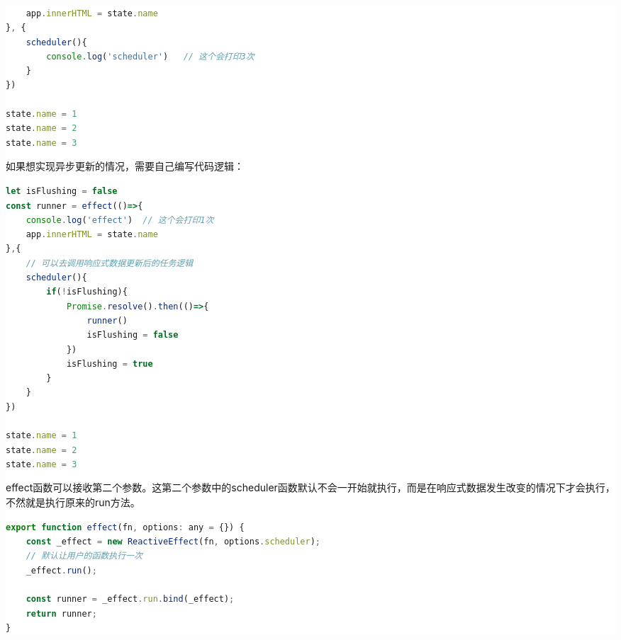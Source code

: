 ```js
    app.innerHTML = state.name
}, {
    scheduler(){
        console.log('scheduler')   // 这个会打印3次
    }
})

state.name = 1
state.name = 2
state.name = 3
```



如果想实现异步更新的情况，需要自己编写代码逻辑：

```js
let isFlushing = false
const runner = effect(()=>{
    console.log('effect')  // 这个会打印1次
    app.innerHTML = state.name
},{
    // 可以去调用响应式数据更新后的任务逻辑
    scheduler(){ 
        if(!isFlushing){
            Promise.resolve().then(()=>{
                runner()
                isFlushing = false
            })
            isFlushing = true
        }
    }
})

state.name = 1
state.name = 2
state.name = 3
```



effect函数可以接收第二个参数。这第二个参数中的scheduler函数默认不会一开始就执行，而是在响应式数据发生改变的情况下才会执行，不然就是执行原来的run方法。

```js
export function effect(fn, options: any = {}) {
    const _effect = new ReactiveEffect(fn, options.scheduler);
    // 默认让用户的函数执行一次
    _effect.run();

    const runner = _effect.run.bind(_effect);
    return runner;
}
```


